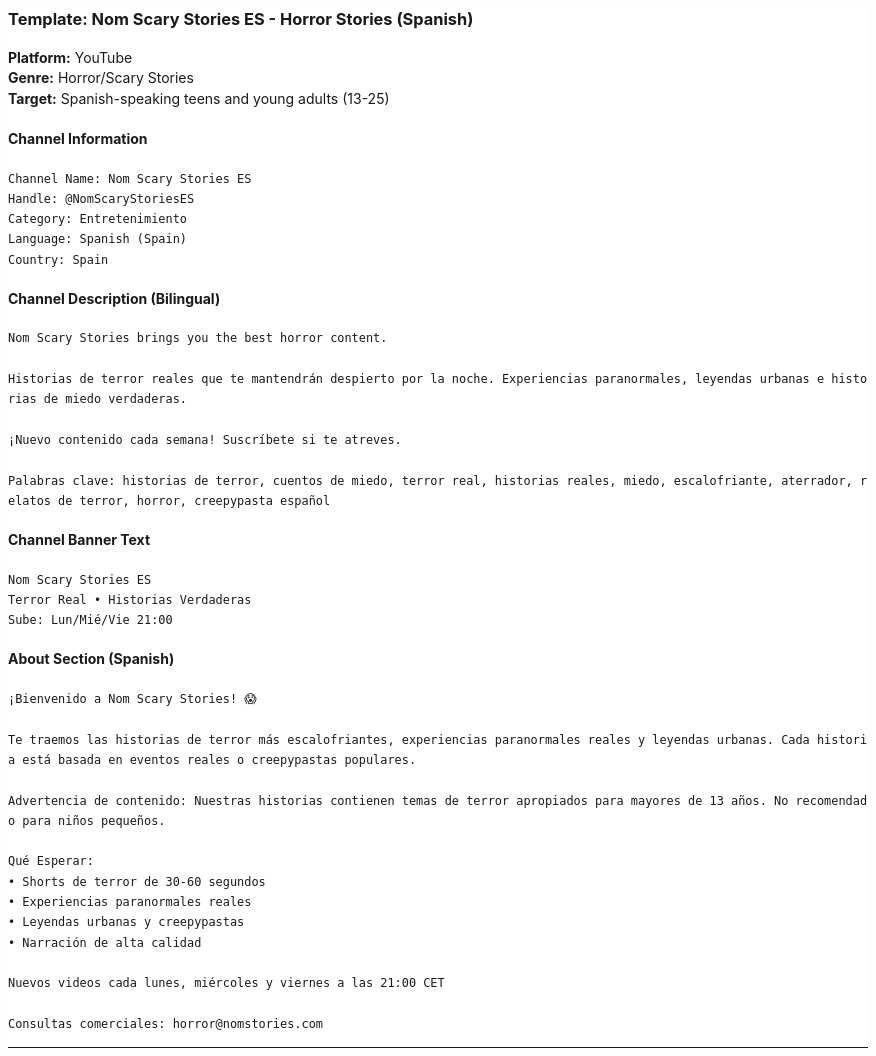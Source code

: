 
### Template: Nom Scary Stories ES - Horror Stories (Spanish)

**Platform:** YouTube  
**Genre:** Horror/Scary Stories  
**Target:** Spanish-speaking teens and young adults (13-25)

#### Channel Information
```
Channel Name: Nom Scary Stories ES
Handle: @NomScaryStoriesES
Category: Entretenimiento
Language: Spanish (Spain)
Country: Spain
```

#### Channel Description (Bilingual)
```
Nom Scary Stories brings you the best horror content.

Historias de terror reales que te mantendrán despierto por la noche. Experiencias paranormales, leyendas urbanas e historias de miedo verdaderas.

¡Nuevo contenido cada semana! Suscríbete si te atreves.

Palabras clave: historias de terror, cuentos de miedo, terror real, historias reales, miedo, escalofriante, aterrador, relatos de terror, horror, creepypasta español
```

#### Channel Banner Text
```
Nom Scary Stories ES
Terror Real • Historias Verdaderas
Sube: Lun/Mié/Vie 21:00
```

#### About Section (Spanish)
```
¡Bienvenido a Nom Scary Stories! 😱

Te traemos las historias de terror más escalofriantes, experiencias paranormales reales y leyendas urbanas. Cada historia está basada en eventos reales o creepypastas populares.

Advertencia de contenido: Nuestras historias contienen temas de terror apropiados para mayores de 13 años. No recomendado para niños pequeños.

Qué Esperar:
• Shorts de terror de 30-60 segundos
• Experiencias paranormales reales
• Leyendas urbanas y creepypastas
• Narración de alta calidad

Nuevos videos cada lunes, miércoles y viernes a las 21:00 CET

Consultas comerciales: horror@nomstories.com
```

---